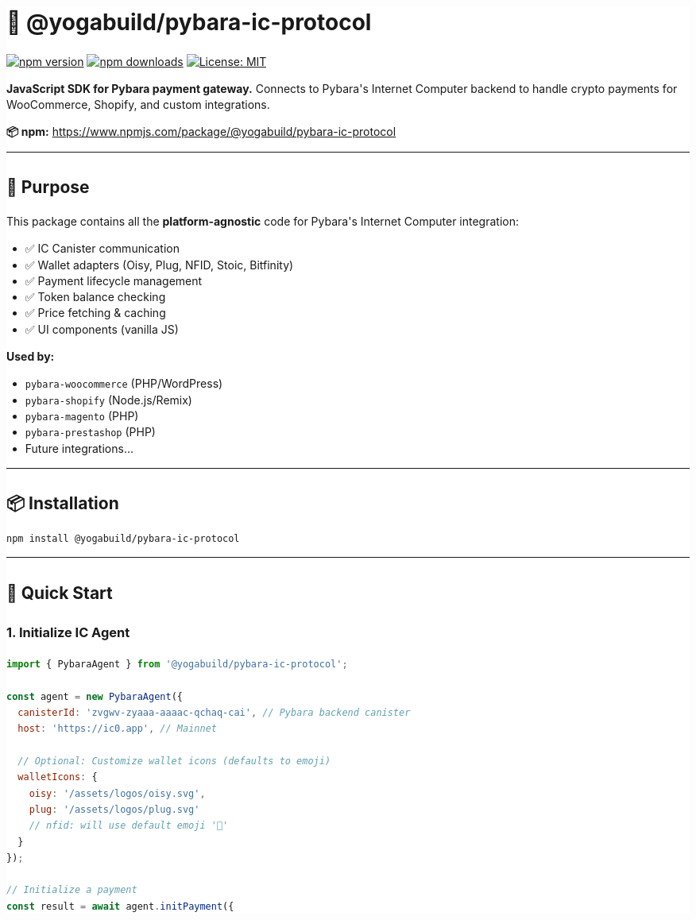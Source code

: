 # 🦫 @yogabuild/pybara-ic-protocol

[![npm version](https://img.shields.io/npm/v/@yogabuild/pybara-ic-protocol.svg)](https://www.npmjs.com/package/@yogabuild/pybara-ic-protocol)
[![npm downloads](https://img.shields.io/npm/dm/@yogabuild/pybara-ic-protocol.svg)](https://www.npmjs.com/package/@yogabuild/pybara-ic-protocol)
[![License: MIT](https://img.shields.io/badge/License-MIT-blue.svg)](./LICENSE)

**JavaScript SDK for Pybara payment gateway.** Connects to Pybara's Internet Computer backend to handle crypto payments for WooCommerce, Shopify, and custom integrations.

**📦 npm:** https://www.npmjs.com/package/@yogabuild/pybara-ic-protocol

---

## 🎯 Purpose

This package contains all the **platform-agnostic** code for Pybara's Internet Computer integration:

- ✅ IC Canister communication
- ✅ Wallet adapters (Oisy, Plug, NFID, Stoic, Bitfinity)
- ✅ Payment lifecycle management
- ✅ Token balance checking
- ✅ Price fetching & caching
- ✅ UI components (vanilla JS)

**Used by:**
- `pybara-woocommerce` (PHP/WordPress)
- `pybara-shopify` (Node.js/Remix)
- `pybara-magento` (PHP)
- `pybara-prestashop` (PHP)
- Future integrations...

---

## 📦 Installation

```bash
npm install @yogabuild/pybara-ic-protocol
```

---

## 🚀 Quick Start

### **1. Initialize IC Agent**

```javascript
import { PybaraAgent } from '@yogabuild/pybara-ic-protocol';

const agent = new PybaraAgent({
  canisterId: 'zvgwv-zyaaa-aaaac-qchaq-cai', // Pybara backend canister
  host: 'https://ic0.app', // Mainnet
  
  // Optional: Customize wallet icons (defaults to emoji)
  walletIcons: {
    oisy: '/assets/logos/oisy.svg',
    plug: '/assets/logos/plug.svg'
    // nfid: will use default emoji '🔐'
  }
});

// Initialize a payment
const result = await agent.initPayment({
```